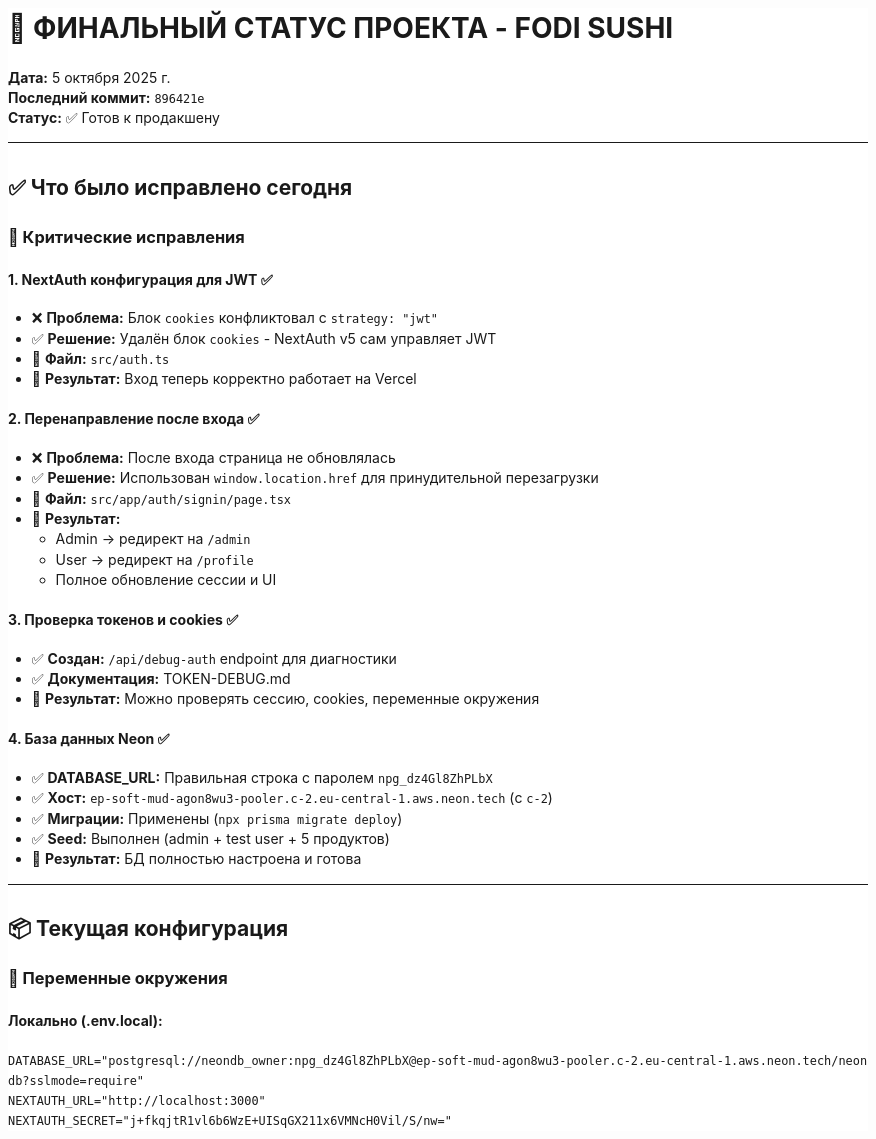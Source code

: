 # 🎉 ФИНАЛЬНЫЙ СТАТУС ПРОЕКТА - FODI SUSHI

**Дата:** 5 октября 2025 г.  
**Последний коммит:** `896421e`  
**Статус:** ✅ Готов к продакшену

---

## ✅ Что было исправлено сегодня

### 🔴 Критические исправления

#### 1. **NextAuth конфигурация для JWT** ✅
- ❌ **Проблема:** Блок `cookies` конфликтовал с `strategy: "jwt"`
- ✅ **Решение:** Удалён блок `cookies` - NextAuth v5 сам управляет JWT
- 📄 **Файл:** `src/auth.ts`
- 🎯 **Результат:** Вход теперь корректно работает на Vercel

#### 2. **Перенаправление после входа** ✅
- ❌ **Проблема:** После входа страница не обновлялась
- ✅ **Решение:** Использован `window.location.href` для принудительной перезагрузки
- 📄 **Файл:** `src/app/auth/signin/page.tsx`
- 🎯 **Результат:** 
  - Admin → редирект на `/admin`
  - User → редирект на `/profile`
  - Полное обновление сессии и UI

#### 3. **Проверка токенов и cookies** ✅
- ✅ **Создан:** `/api/debug-auth` endpoint для диагностики
- ✅ **Документация:** TOKEN-DEBUG.md
- 🎯 **Результат:** Можно проверять сессию, cookies, переменные окружения

#### 4. **База данных Neon** ✅
- ✅ **DATABASE_URL:** Правильная строка с паролем `npg_dz4Gl8ZhPLbX`
- ✅ **Хост:** `ep-soft-mud-agon8wu3-pooler.c-2.eu-central-1.aws.neon.tech` (с `c-2`)
- ✅ **Миграции:** Применены (`npx prisma migrate deploy`)
- ✅ **Seed:** Выполнен (admin + test user + 5 продуктов)
- 🎯 **Результат:** БД полностью настроена и готова

---

## 📦 Текущая конфигурация

### 🔐 Переменные окружения

#### Локально (.env.local):
```env
DATABASE_URL="postgresql://neondb_owner:npg_dz4Gl8ZhPLbX@ep-soft-mud-agon8wu3-pooler.c-2.eu-central-1.aws.neon.tech/neondb?sslmode=require"
NEXTAUTH_URL="http://localhost:3000"
NEXTAUTH_SECRET="j+fkqjtR1vl6b6WzE+UISqGX211x6VMNcH0Vil/S/nw="
```
